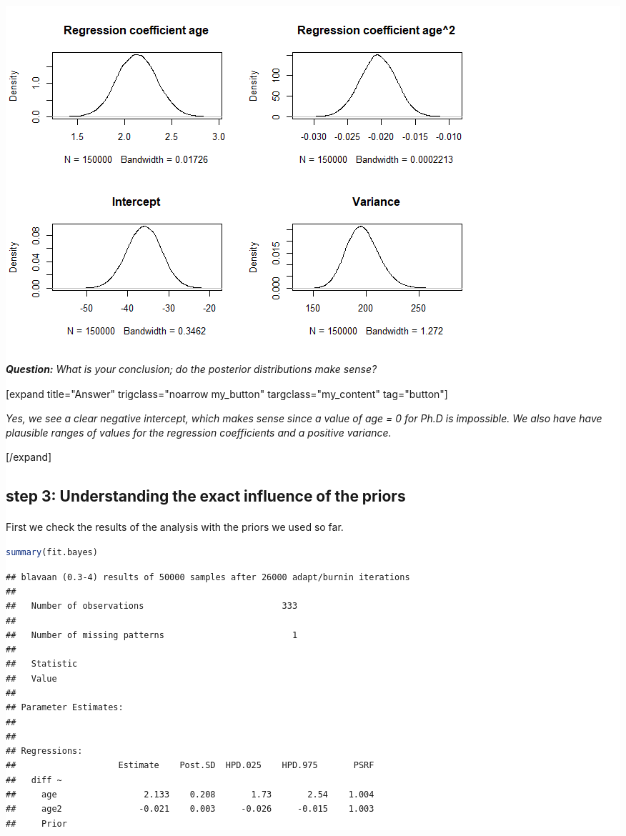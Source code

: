 ![](Blavaan-WAMBS--Jags-_files/figure-html/unnamed-chunk-25-1.png)


_**Question:** What is your conclusion; do the posterior distributions make sense?_

[expand title="Answer" trigclass="noarrow my_button" targclass="my_content" tag="button"]


_Yes, we see a clear negative intercept, which makes sense since a value of age = 0 for Ph.D is impossible. We also have have plausible ranges of values for the regression coefficients and a positive variance._

[/expand]


## **step 3: Understanding the exact influence of the priors**

First we  check the results of the analysis with the priors we used so far.

```r
summary(fit.bayes)
```

```
## blavaan (0.3-4) results of 50000 samples after 26000 adapt/burnin iterations
## 
##   Number of observations                           333
## 
##   Number of missing patterns                         1
## 
##   Statistic                               
##   Value                                   
## 
## Parameter Estimates:
## 
## 
## Regressions:
##                    Estimate    Post.SD  HPD.025    HPD.975       PSRF
##   diff ~                                                             
##     age                 2.133    0.208       1.73       2.54    1.004
##     age2               -0.021    0.003     -0.026     -0.015    1.003
##     Prior       
```
